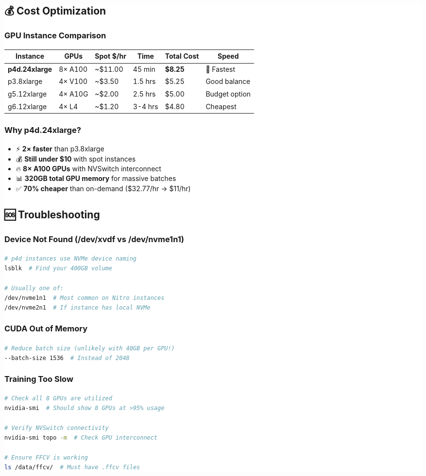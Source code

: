 ## 💰 Cost Optimization

### GPU Instance Comparison

| Instance | GPUs | Spot $/hr | Time | Total Cost | Speed |
|----------|------|-----------|------|------------|-------|
| **p4d.24xlarge** | 8× A100 | ~$11.00 | 45 min | **$8.25** | 🚀 Fastest |
| p3.8xlarge | 4× V100 | ~$3.50 | 1.5 hrs | $5.25 | Good balance |
| g5.12xlarge | 4× A10G | ~$2.00 | 2.5 hrs | $5.00 | Budget option |
| g6.12xlarge | 4× L4 | ~$1.20 | 3-4 hrs | $4.80 | Cheapest |

### Why p4d.24xlarge?
- ⚡ **2× faster** than p3.8xlarge
- 💰 **Still under $10** with spot instances
- 🔥 **8× A100 GPUs** with NVSwitch interconnect
- 📊 **320GB total GPU memory** for massive batches
- ✅ **70% cheaper** than on-demand ($32.77/hr → $11/hr)

## 🆘 Troubleshooting

### Device Not Found (/dev/xvdf vs /dev/nvme1n1)
```bash
# p4d instances use NVMe device naming
lsblk  # Find your 400GB volume

# Usually one of:
/dev/nvme1n1  # Most common on Nitro instances
/dev/nvme2n1  # If instance has local NVMe
```

### CUDA Out of Memory
```bash
# Reduce batch size (unlikely with 40GB per GPU!)
--batch-size 1536  # Instead of 2048
```

### Training Too Slow
```bash
# Check all 8 GPUs are utilized
nvidia-smi  # Should show 8 GPUs at >95% usage

# Verify NVSwitch connectivity
nvidia-smi topo -m  # Check GPU interconnect

# Ensure FFCV is working
ls /data/ffcv/  # Must have .ffcv files
```
